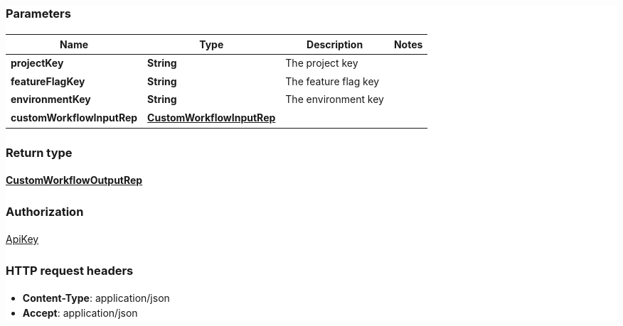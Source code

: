 ### Parameters


Name | Type | Description  | Notes
------------- | ------------- | ------------- | -------------
 **projectKey** | **String**| The project key | 
 **featureFlagKey** | **String**| The feature flag key | 
 **environmentKey** | **String**| The environment key | 
 **customWorkflowInputRep** | [**CustomWorkflowInputRep**](CustomWorkflowInputRep.md)|  | 

### Return type

[**CustomWorkflowOutputRep**](CustomWorkflowOutputRep.md)

### Authorization

[ApiKey](../README.md#ApiKey)

### HTTP request headers

- **Content-Type**: application/json
- **Accept**: application/json

